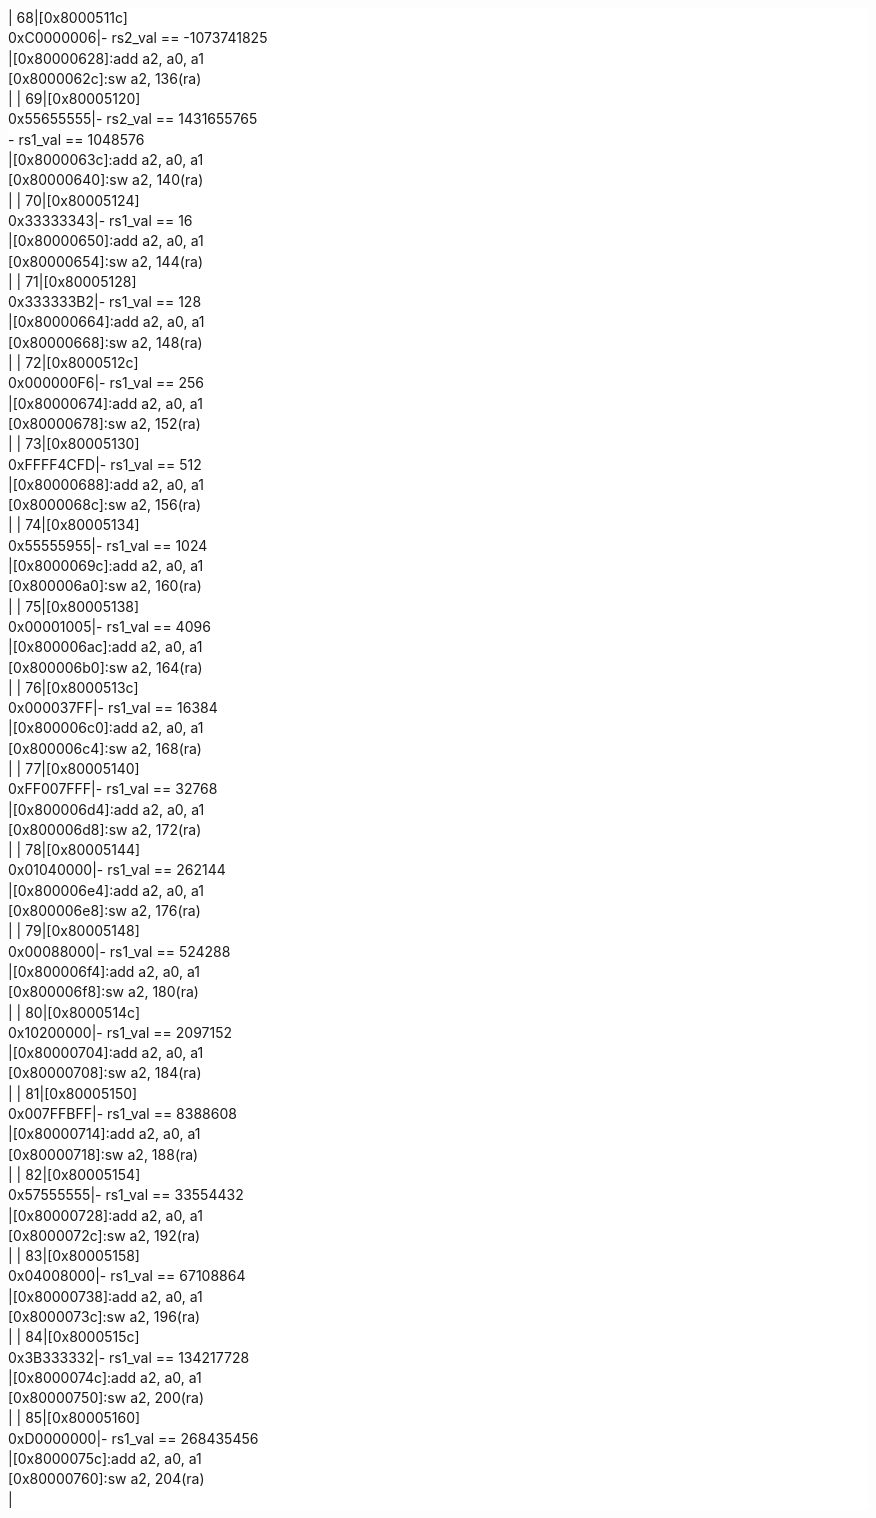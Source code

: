 |  68|[0x8000511c]<br>0xC0000006|- rs2_val == -1073741825<br>                                                                                                                                                                                                       |[0x80000628]:add a2, a0, a1<br> [0x8000062c]:sw a2, 136(ra)<br>    |
|  69|[0x80005120]<br>0x55655555|- rs2_val == 1431655765<br> - rs1_val == 1048576<br>                                                                                                                                                                               |[0x8000063c]:add a2, a0, a1<br> [0x80000640]:sw a2, 140(ra)<br>    |
|  70|[0x80005124]<br>0x33333343|- rs1_val == 16<br>                                                                                                                                                                                                                |[0x80000650]:add a2, a0, a1<br> [0x80000654]:sw a2, 144(ra)<br>    |
|  71|[0x80005128]<br>0x333333B2|- rs1_val == 128<br>                                                                                                                                                                                                               |[0x80000664]:add a2, a0, a1<br> [0x80000668]:sw a2, 148(ra)<br>    |
|  72|[0x8000512c]<br>0x000000F6|- rs1_val == 256<br>                                                                                                                                                                                                               |[0x80000674]:add a2, a0, a1<br> [0x80000678]:sw a2, 152(ra)<br>    |
|  73|[0x80005130]<br>0xFFFF4CFD|- rs1_val == 512<br>                                                                                                                                                                                                               |[0x80000688]:add a2, a0, a1<br> [0x8000068c]:sw a2, 156(ra)<br>    |
|  74|[0x80005134]<br>0x55555955|- rs1_val == 1024<br>                                                                                                                                                                                                              |[0x8000069c]:add a2, a0, a1<br> [0x800006a0]:sw a2, 160(ra)<br>    |
|  75|[0x80005138]<br>0x00001005|- rs1_val == 4096<br>                                                                                                                                                                                                              |[0x800006ac]:add a2, a0, a1<br> [0x800006b0]:sw a2, 164(ra)<br>    |
|  76|[0x8000513c]<br>0x000037FF|- rs1_val == 16384<br>                                                                                                                                                                                                             |[0x800006c0]:add a2, a0, a1<br> [0x800006c4]:sw a2, 168(ra)<br>    |
|  77|[0x80005140]<br>0xFF007FFF|- rs1_val == 32768<br>                                                                                                                                                                                                             |[0x800006d4]:add a2, a0, a1<br> [0x800006d8]:sw a2, 172(ra)<br>    |
|  78|[0x80005144]<br>0x01040000|- rs1_val == 262144<br>                                                                                                                                                                                                            |[0x800006e4]:add a2, a0, a1<br> [0x800006e8]:sw a2, 176(ra)<br>    |
|  79|[0x80005148]<br>0x00088000|- rs1_val == 524288<br>                                                                                                                                                                                                            |[0x800006f4]:add a2, a0, a1<br> [0x800006f8]:sw a2, 180(ra)<br>    |
|  80|[0x8000514c]<br>0x10200000|- rs1_val == 2097152<br>                                                                                                                                                                                                           |[0x80000704]:add a2, a0, a1<br> [0x80000708]:sw a2, 184(ra)<br>    |
|  81|[0x80005150]<br>0x007FFBFF|- rs1_val == 8388608<br>                                                                                                                                                                                                           |[0x80000714]:add a2, a0, a1<br> [0x80000718]:sw a2, 188(ra)<br>    |
|  82|[0x80005154]<br>0x57555555|- rs1_val == 33554432<br>                                                                                                                                                                                                          |[0x80000728]:add a2, a0, a1<br> [0x8000072c]:sw a2, 192(ra)<br>    |
|  83|[0x80005158]<br>0x04008000|- rs1_val == 67108864<br>                                                                                                                                                                                                          |[0x80000738]:add a2, a0, a1<br> [0x8000073c]:sw a2, 196(ra)<br>    |
|  84|[0x8000515c]<br>0x3B333332|- rs1_val == 134217728<br>                                                                                                                                                                                                         |[0x8000074c]:add a2, a0, a1<br> [0x80000750]:sw a2, 200(ra)<br>    |
|  85|[0x80005160]<br>0xD0000000|- rs1_val == 268435456<br>                                                                                                                                                                                                         |[0x8000075c]:add a2, a0, a1<br> [0x80000760]:sw a2, 204(ra)<br>    |